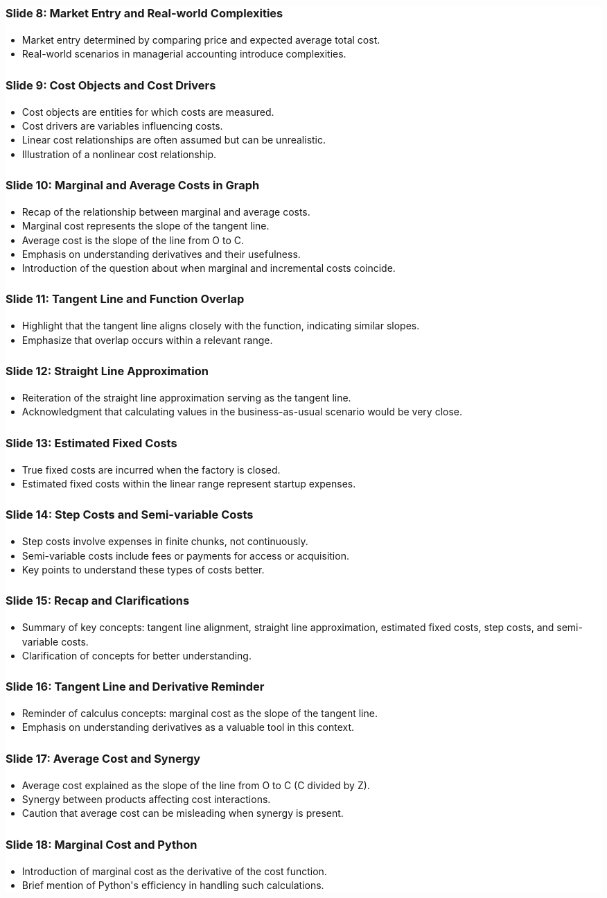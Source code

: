 ### Slide 8: Market Entry and Real-world Complexities
- Market entry determined by comparing price and expected average total cost.
- Real-world scenarios in managerial accounting introduce complexities.

### Slide 9: Cost Objects and Cost Drivers
- Cost objects are entities for which costs are measured.
- Cost drivers are variables influencing costs.
- Linear cost relationships are often assumed but can be unrealistic.
- Illustration of a nonlinear cost relationship.

### Slide 10: Marginal and Average Costs in Graph
- Recap of the relationship between marginal and average costs.
- Marginal cost represents the slope of the tangent line.
- Average cost is the slope of the line from O to C.
- Emphasis on understanding derivatives and their usefulness.
- Introduction of the question about when marginal and incremental costs coincide.

### Slide 11: Tangent Line and Function Overlap
- Highlight that the tangent line aligns closely with the function, indicating similar slopes.
- Emphasize that overlap occurs within a relevant range.

### Slide 12: Straight Line Approximation
- Reiteration of the straight line approximation serving as the tangent line.
- Acknowledgment that calculating values in the business-as-usual scenario would be very close.

### Slide 13: Estimated Fixed Costs
- True fixed costs are incurred when the factory is closed.
- Estimated fixed costs within the linear range represent startup expenses.

### Slide 14: Step Costs and Semi-variable Costs
- Step costs involve expenses in finite chunks, not continuously.
- Semi-variable costs include fees or payments for access or acquisition.
- Key points to understand these types of costs better.

### Slide 15: Recap and Clarifications
- Summary of key concepts: tangent line alignment, straight line approximation, estimated fixed costs, step costs, and semi-variable costs.
- Clarification of concepts for better understanding.

### Slide 16: Tangent Line and Derivative Reminder
- Reminder of calculus concepts: marginal cost as the slope of the tangent line.
- Emphasis on understanding derivatives as a valuable tool in this context.

### Slide 17: Average Cost and Synergy
- Average cost explained as the slope of the line from O to C (C divided by Z).
- Synergy between products affecting cost interactions.
- Caution that average cost can be misleading when synergy is present.

### Slide 18: Marginal Cost and Python
- Introduction of marginal cost as the derivative of the cost function.
- Brief mention of Python's efficiency in handling such calculations.
